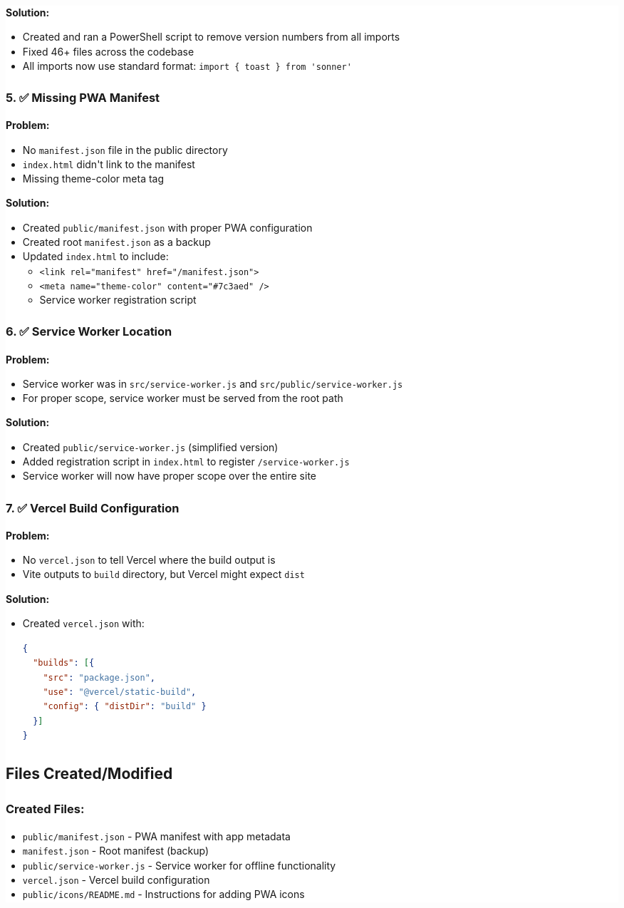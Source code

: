 **Solution:**
- Created and ran a PowerShell script to remove version numbers from all imports
- Fixed 46+ files across the codebase
- All imports now use standard format: `import { toast } from 'sonner'`

### 5. ✅ Missing PWA Manifest
**Problem:**
- No `manifest.json` file in the public directory
- `index.html` didn't link to the manifest
- Missing theme-color meta tag

**Solution:**
- Created `public/manifest.json` with proper PWA configuration
- Created root `manifest.json` as a backup
- Updated `index.html` to include:
  - `<link rel="manifest" href="/manifest.json">`
  - `<meta name="theme-color" content="#7c3aed" />`
  - Service worker registration script

### 6. ✅ Service Worker Location
**Problem:**
- Service worker was in `src/service-worker.js` and `src/public/service-worker.js`
- For proper scope, service worker must be served from the root path

**Solution:**
- Created `public/service-worker.js` (simplified version)
- Added registration script in `index.html` to register `/service-worker.js`
- Service worker will now have proper scope over the entire site

### 7. ✅ Vercel Build Configuration
**Problem:**
- No `vercel.json` to tell Vercel where the build output is
- Vite outputs to `build` directory, but Vercel might expect `dist`

**Solution:**
- Created `vercel.json` with:
  ```json
  {
    "builds": [{
      "src": "package.json",
      "use": "@vercel/static-build",
      "config": { "distDir": "build" }
    }]
  }
  ```

## Files Created/Modified

### Created Files:
- `public/manifest.json` - PWA manifest with app metadata
- `manifest.json` - Root manifest (backup)
- `public/service-worker.js` - Service worker for offline functionality
- `vercel.json` - Vercel build configuration
- `public/icons/README.md` - Instructions for adding PWA icons
